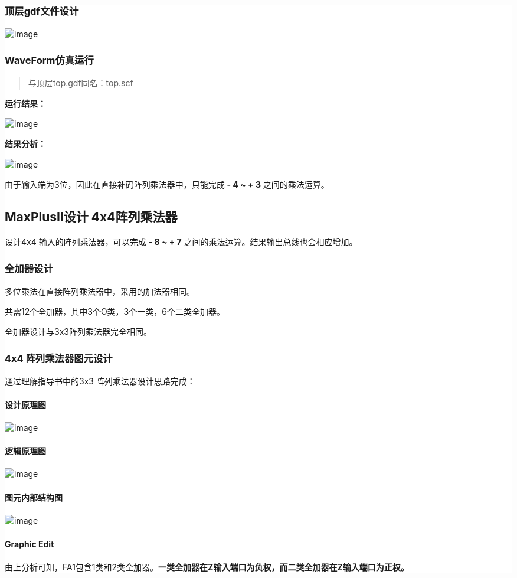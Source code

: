 ### 顶层gdf文件设计

![image](https://github.com/user-attachments/assets/2efded11-4e8d-4512-8940-35b6aa43cd27)


### WaveForm仿真运行

>   与顶层top.gdf同名：top.scf

**运行结果：**

![image](https://github.com/user-attachments/assets/32b046eb-12ec-4245-9b59-9d4329e06b8e)


**结果分析：**

![image](https://github.com/user-attachments/assets/ed155a9c-09e6-47c5-9c3d-a7fcd213e7d9)


由于输入端为3位，因此在直接补码阵列乘法器中，只能完成 **- 4 ~ + 3** 之间的乘法运算。 

## MaxPlusII设计 4x4阵列乘法器

设计4x4 输入的阵列乘法器，可以完成 **- 8 ~ + 7** 之间的乘法运算。结果输出总线也会相应增加。

### 全加器设计

多位乘法在直接阵列乘法器中，采用的加法器相同。

共需12个全加器，其中3个O类，3个一类，6个二类全加器。

全加器设计与3x3阵列乘法器完全相同。

### 4x4 阵列乘法器图元设计

通过理解指导书中的3x3 阵列乘法器设计思路完成：

#### 设计原理图

![image](https://github.com/user-attachments/assets/91d6eb45-6d1a-4e10-81c3-25e7f0f9e487)


#### 逻辑原理图

![image](https://github.com/user-attachments/assets/7c06c89a-c910-4105-861a-066190ab20a0)


#### 图元内部结构图

![image](https://github.com/user-attachments/assets/68d67d2b-2985-40da-afb5-4448ab8979d7)


#### Graphic Edit

由上分析可知，FA1包含1类和2类全加器。**一类全加器在Z输入端口为负权，而二类全加器在Z输入端口为正权。**
